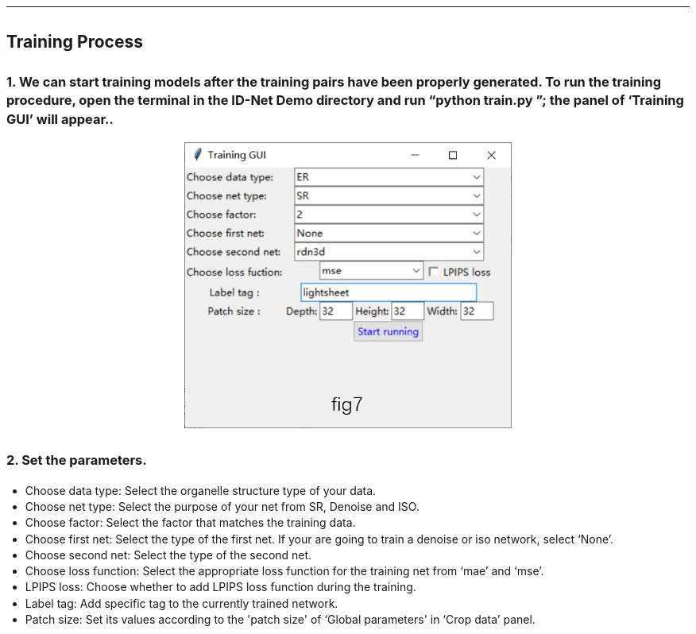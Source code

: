 *** 

## Training Process

### 1. We can start training models after the training pairs have been properly generated. To run the training procedure, open the terminal in the ID-Net Demo directory and run “python train.py ”; the panel of ‘Training GUI’ will appear..

<div align=center>
<img width="480" height="360" src="/sample/fig/fig7.png"/>
</div>

### 2. Set the parameters. 

 * Choose data type: Select the organelle structure type of your data.
 * Choose net type: Select the purpose of your net from SR, Denoise and ISO.
 * Choose factor: Select the factor that matches the training data.
 * Choose first net: Select the type of the first net. If your are going to train a denoise or iso network, select ‘None’.
 * Choose second net: Select the type of the second net.
 * Choose loss function: Select the appropriate loss function for the training net from ‘mae’ and ‘mse’.
 * LPIPS loss: Choose whether to add LPIPS loss function during the training. 
 * Label tag: Add specific tag to the currently trained network.
 * Patch size: Set its values according to the 'patch size' of ‘Global parameters' in ‘Crop data’ panel.
 